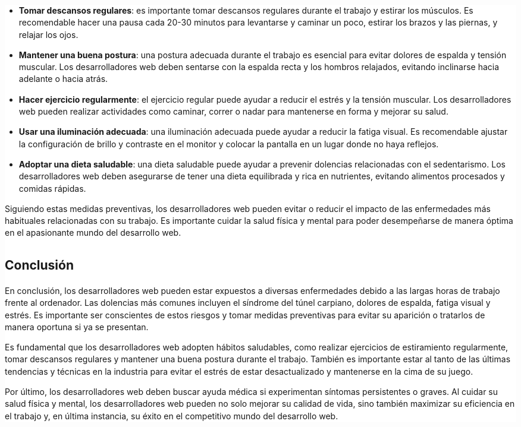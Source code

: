 - **Tomar descansos regulares**: es importante tomar descansos regulares durante el trabajo y estirar los músculos. Es recomendable hacer una pausa cada 20-30 minutos para levantarse y caminar un poco, estirar los brazos y las piernas, y relajar los ojos.

- **Mantener una buena postura**: una postura adecuada durante el trabajo es esencial para evitar dolores de espalda y tensión muscular. Los desarrolladores web deben sentarse con la espalda recta y los hombros relajados, evitando inclinarse hacia adelante o hacia atrás.

- **Hacer ejercicio regularmente**: el ejercicio regular puede ayudar a reducir el estrés y la tensión muscular. Los desarrolladores web pueden realizar actividades como caminar, correr o nadar para mantenerse en forma y mejorar su salud.

- **Usar una iluminación adecuada**: una iluminación adecuada puede ayudar a reducir la fatiga visual. Es recomendable ajustar la configuración de brillo y contraste en el monitor y colocar la pantalla en un lugar donde no haya reflejos.

- **Adoptar una dieta saludable**: una dieta saludable puede ayudar a prevenir dolencias relacionadas con el sedentarismo. Los desarrolladores web deben asegurarse de tener una dieta equilibrada y rica en nutrientes, evitando alimentos procesados y comidas rápidas.

Siguiendo estas medidas preventivas, los desarrolladores web pueden evitar o reducir el impacto de las enfermedades más habituales relacionadas con su trabajo. Es importante cuidar la salud física y mental para poder desempeñarse de manera óptima en el apasionante mundo del desarrollo web.

## Conclusión

En conclusión, los desarrolladores web pueden estar expuestos a diversas enfermedades debido a las largas horas de trabajo frente al ordenador. Las dolencias más comunes incluyen el síndrome del túnel carpiano, dolores de espalda, fatiga visual y estrés. Es importante ser conscientes de estos riesgos y tomar medidas preventivas para evitar su aparición o tratarlos de manera oportuna si ya se presentan.

Es fundamental que los desarrolladores web adopten hábitos saludables, como realizar ejercicios de estiramiento regularmente, tomar descansos regulares y mantener una buena postura durante el trabajo. También es importante estar al tanto de las últimas tendencias y técnicas en la industria para evitar el estrés de estar desactualizado y mantenerse en la cima de su juego.

Por último, los desarrolladores web deben buscar ayuda médica si experimentan síntomas persistentes o graves. Al cuidar su salud física y mental, los desarrolladores web pueden no solo mejorar su calidad de vida, sino también maximizar su eficiencia en el trabajo y, en última instancia, su éxito en el competitivo mundo del desarrollo web.

